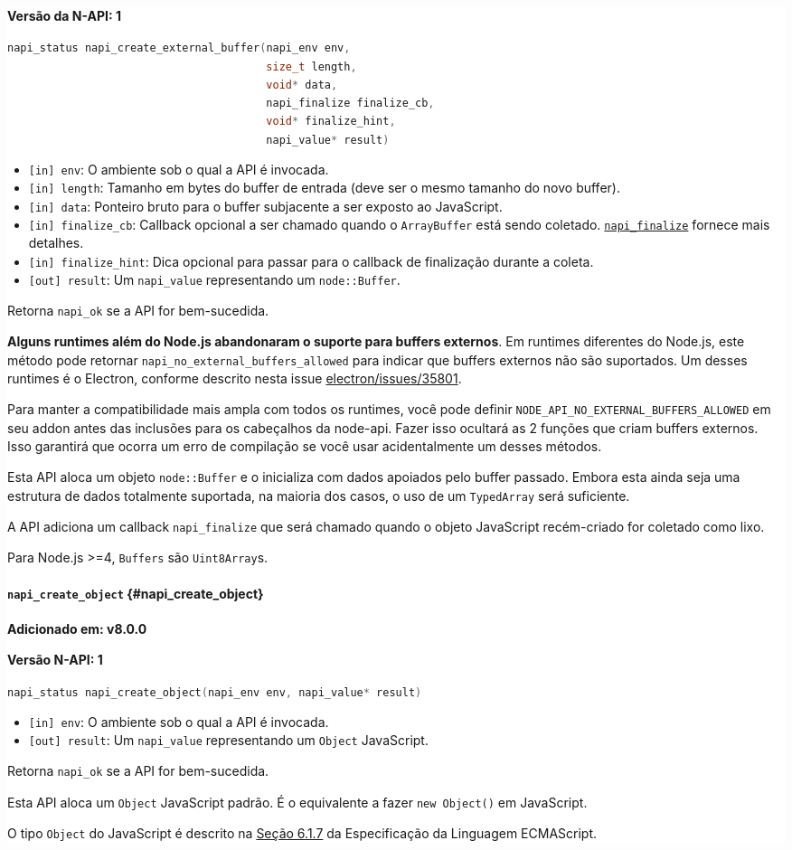 **Versão da N-API: 1**

```C [C]
napi_status napi_create_external_buffer(napi_env env,
                                        size_t length,
                                        void* data,
                                        napi_finalize finalize_cb,
                                        void* finalize_hint,
                                        napi_value* result)
```
- `[in] env`: O ambiente sob o qual a API é invocada.
- `[in] length`: Tamanho em bytes do buffer de entrada (deve ser o mesmo tamanho do novo buffer).
- `[in] data`: Ponteiro bruto para o buffer subjacente a ser exposto ao JavaScript.
- `[in] finalize_cb`: Callback opcional a ser chamado quando o `ArrayBuffer` está sendo coletado. [`napi_finalize`](/pt/nodejs/api/n-api#napi_finalize) fornece mais detalhes.
- `[in] finalize_hint`: Dica opcional para passar para o callback de finalização durante a coleta.
- `[out] result`: Um `napi_value` representando um `node::Buffer`.

Retorna `napi_ok` se a API for bem-sucedida.

**Alguns runtimes além do Node.js abandonaram o suporte para buffers externos**. Em runtimes diferentes do Node.js, este método pode retornar `napi_no_external_buffers_allowed` para indicar que buffers externos não são suportados. Um desses runtimes é o Electron, conforme descrito nesta issue [electron/issues/35801](https://github.com/electron/electron/issues/35801).

Para manter a compatibilidade mais ampla com todos os runtimes, você pode definir `NODE_API_NO_EXTERNAL_BUFFERS_ALLOWED` em seu addon antes das inclusões para os cabeçalhos da node-api. Fazer isso ocultará as 2 funções que criam buffers externos. Isso garantirá que ocorra um erro de compilação se você usar acidentalmente um desses métodos.

Esta API aloca um objeto `node::Buffer` e o inicializa com dados apoiados pelo buffer passado. Embora esta ainda seja uma estrutura de dados totalmente suportada, na maioria dos casos, o uso de um `TypedArray` será suficiente.

A API adiciona um callback `napi_finalize` que será chamado quando o objeto JavaScript recém-criado for coletado como lixo.

Para Node.js \>=4, `Buffers` são `Uint8Array`s.


#### `napi_create_object` {#napi_create_object}

**Adicionado em: v8.0.0**

**Versão N-API: 1**

```C [C]
napi_status napi_create_object(napi_env env, napi_value* result)
```
- `[in] env`: O ambiente sob o qual a API é invocada.
- `[out] result`: Um `napi_value` representando um `Object` JavaScript.

Retorna `napi_ok` se a API for bem-sucedida.

Esta API aloca um `Object` JavaScript padrão. É o equivalente a fazer `new Object()` em JavaScript.

O tipo `Object` do JavaScript é descrito na [Seção 6.1.7](https://tc39.github.io/ecma262/#sec-object-type) da Especificação da Linguagem ECMAScript.
